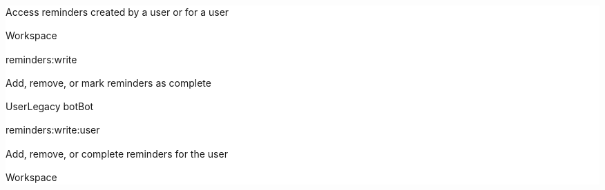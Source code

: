 
</td>
<td valign="top">

Access reminders created by a user or for a user



</td>
<td valign="top">

Workspace



</td>
</tr>
<tr>
<td valign="top">

reminders:write



</td>
<td valign="top">

Add, remove, or mark reminders as complete



</td>
<td valign="top">

UserLegacy botBot



</td>
</tr>
<tr>
<td valign="top">

reminders:write:user



</td>
<td valign="top">

Add, remove, or complete reminders for the user



</td>
<td valign="top">

Workspace



</td>
</tr>
<tr>
<td valign="top">
